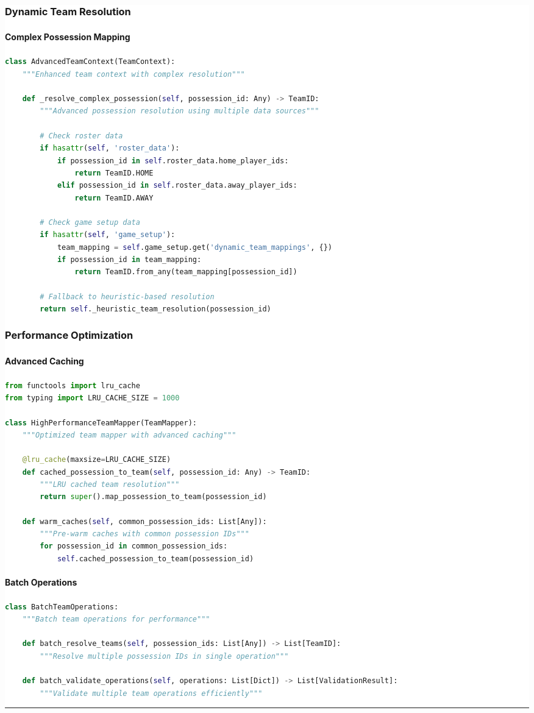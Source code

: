 ### Dynamic Team Resolution

#### Complex Possession Mapping
```python
class AdvancedTeamContext(TeamContext):
    """Enhanced team context with complex resolution"""
    
    def _resolve_complex_possession(self, possession_id: Any) -> TeamID:
        """Advanced possession resolution using multiple data sources"""
        
        # Check roster data
        if hasattr(self, 'roster_data'):
            if possession_id in self.roster_data.home_player_ids:
                return TeamID.HOME
            elif possession_id in self.roster_data.away_player_ids:
                return TeamID.AWAY
        
        # Check game setup data
        if hasattr(self, 'game_setup'):
            team_mapping = self.game_setup.get('dynamic_team_mappings', {})
            if possession_id in team_mapping:
                return TeamID.from_any(team_mapping[possession_id])
        
        # Fallback to heuristic-based resolution
        return self._heuristic_team_resolution(possession_id)
```

### Performance Optimization

#### Advanced Caching
```python
from functools import lru_cache
from typing import LRU_CACHE_SIZE = 1000

class HighPerformanceTeamMapper(TeamMapper):
    """Optimized team mapper with advanced caching"""
    
    @lru_cache(maxsize=LRU_CACHE_SIZE)
    def cached_possession_to_team(self, possession_id: Any) -> TeamID:
        """LRU cached team resolution"""
        return super().map_possession_to_team(possession_id)
    
    def warm_caches(self, common_possession_ids: List[Any]):
        """Pre-warm caches with common possession IDs"""
        for possession_id in common_possession_ids:
            self.cached_possession_to_team(possession_id)
```

#### Batch Operations
```python
class BatchTeamOperations:
    """Batch team operations for performance"""
    
    def batch_resolve_teams(self, possession_ids: List[Any]) -> List[TeamID]:
        """Resolve multiple possession IDs in single operation"""
        
    def batch_validate_operations(self, operations: List[Dict]) -> List[ValidationResult]:
        """Validate multiple team operations efficiently"""
```

---